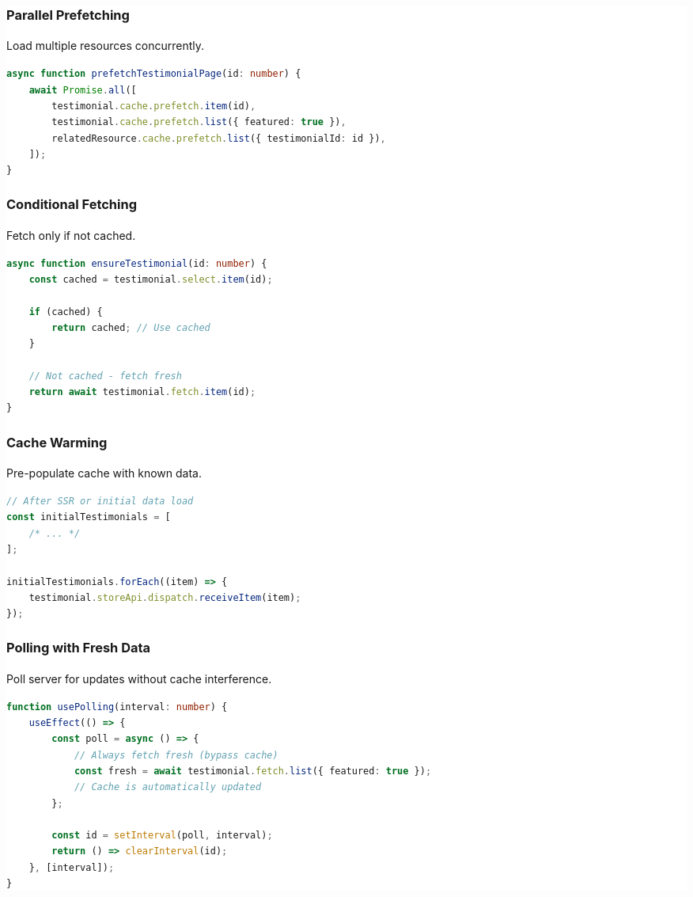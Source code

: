 ### Parallel Prefetching

Load multiple resources concurrently.

```typescript
async function prefetchTestimonialPage(id: number) {
	await Promise.all([
		testimonial.cache.prefetch.item(id),
		testimonial.cache.prefetch.list({ featured: true }),
		relatedResource.cache.prefetch.list({ testimonialId: id }),
	]);
}
```

### Conditional Fetching

Fetch only if not cached.

```typescript
async function ensureTestimonial(id: number) {
	const cached = testimonial.select.item(id);

	if (cached) {
		return cached; // Use cached
	}

	// Not cached - fetch fresh
	return await testimonial.fetch.item(id);
}
```

### Cache Warming

Pre-populate cache with known data.

```typescript
// After SSR or initial data load
const initialTestimonials = [
	/* ... */
];

initialTestimonials.forEach((item) => {
	testimonial.storeApi.dispatch.receiveItem(item);
});
```

### Polling with Fresh Data

Poll server for updates without cache interference.

```typescript
function usePolling(interval: number) {
	useEffect(() => {
		const poll = async () => {
			// Always fetch fresh (bypass cache)
			const fresh = await testimonial.fetch.list({ featured: true });
			// Cache is automatically updated
		};

		const id = setInterval(poll, interval);
		return () => clearInterval(id);
	}, [interval]);
}
```
